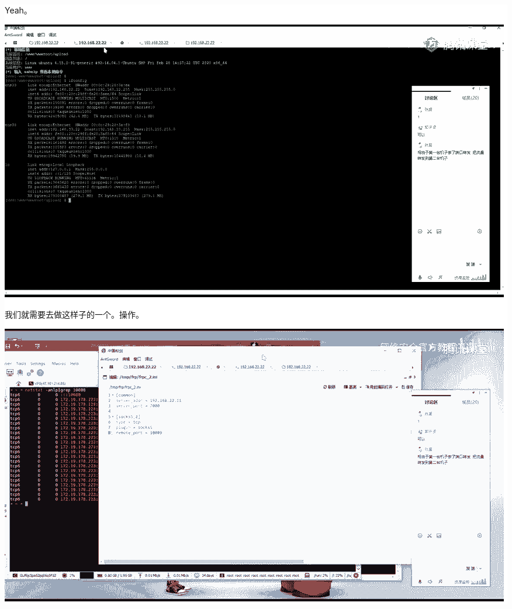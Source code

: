 Yeah。

![](img/1119a18b0fabc5258500e18c9289f70f_64.png)

我们就需要去做这样子的一个。操作。

![](img/1119a18b0fabc5258500e18c9289f70f_66.png)
